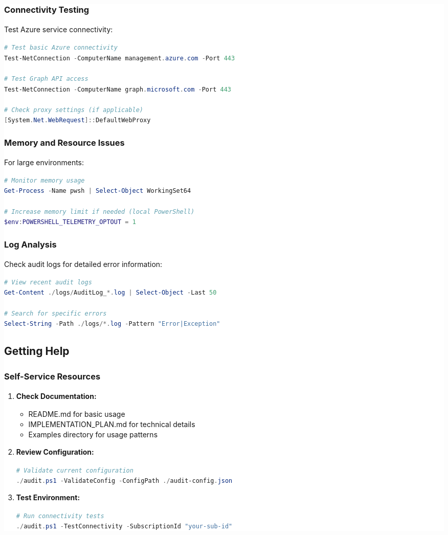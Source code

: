 ### Connectivity Testing

Test Azure service connectivity:

```powershell
# Test basic Azure connectivity
Test-NetConnection -ComputerName management.azure.com -Port 443

# Test Graph API access
Test-NetConnection -ComputerName graph.microsoft.com -Port 443

# Check proxy settings (if applicable)
[System.Net.WebRequest]::DefaultWebProxy
```

### Memory and Resource Issues

For large environments:

```powershell
# Monitor memory usage
Get-Process -Name pwsh | Select-Object WorkingSet64

# Increase memory limit if needed (local PowerShell)
$env:POWERSHELL_TELEMETRY_OPTOUT = 1
```

### Log Analysis

Check audit logs for detailed error information:

```powershell
# View recent audit logs
Get-Content ./logs/AuditLog_*.log | Select-Object -Last 50

# Search for specific errors
Select-String -Path ./logs/*.log -Pattern "Error|Exception"
```

## Getting Help

### Self-Service Resources

1. **Check Documentation:**
   - README.md for basic usage
   - IMPLEMENTATION_PLAN.md for technical details
   - Examples directory for usage patterns

2. **Review Configuration:**
   ```powershell
   # Validate current configuration
   ./audit.ps1 -ValidateConfig -ConfigPath ./audit-config.json
   ```

3. **Test Environment:**
   ```powershell
   # Run connectivity tests
   ./audit.ps1 -TestConnectivity -SubscriptionId "your-sub-id"
   ```

